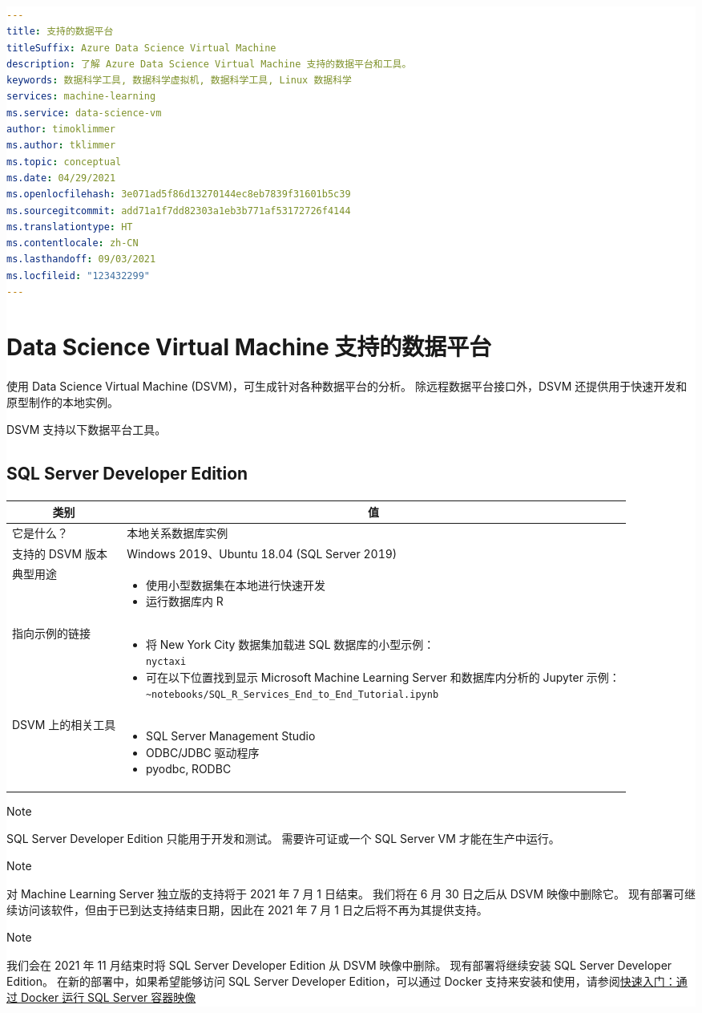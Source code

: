 ```yaml
---
title: 支持的数据平台
titleSuffix: Azure Data Science Virtual Machine
description: 了解 Azure Data Science Virtual Machine 支持的数据平台和工具。
keywords: 数据科学工具, 数据科学虚拟机, 数据科学工具, Linux 数据科学
services: machine-learning
ms.service: data-science-vm
author: timoklimmer
ms.author: tklimmer
ms.topic: conceptual
ms.date: 04/29/2021
ms.openlocfilehash: 3e071ad5f86d13270144ec8eb7839f31601b5c39
ms.sourcegitcommit: add71a1f7dd82303a1eb3b771af53172726f4144
ms.translationtype: HT
ms.contentlocale: zh-CN
ms.lasthandoff: 09/03/2021
ms.locfileid: "123432299"
---
```

# <a name="data-platforms-supported-on-the-data-science-virtual-machine"></a>Data Science Virtual Machine 支持的数据平台

使用 Data Science Virtual Machine (DSVM)，可生成针对各种数据平台的分析。 除远程数据平台接口外，DSVM 还提供用于快速开发和原型制作的本地实例。

DSVM 支持以下数据平台工具。

## <a name="sql-server-developer-edition"></a>SQL Server Developer Edition

| 类别 | 值 |
| ------------- | ------------- |
| 它是什么？   | 本地关系数据库实例      |
| 支持的 DSVM 版本      | Windows 2019、Ubuntu 18.04 (SQL Server 2019)   |
| 典型用途      | <ul><li>使用小型数据集在本地进行快速开发</li><li>运行数据库内 R</li></ul> |
| 指向示例的链接      | <ul><li>将 New York City 数据集加载进 SQL 数据库的小型示例：<br/>  `nyctaxi`</li><li>可在以下位置找到显示 Microsoft Machine Learning Server 和数据库内分析的 Jupyter 示例：<br/> `~notebooks/SQL_R_Services_End_to_End_Tutorial.ipynb`</li></ul> |
| DSVM 上的相关工具       | <ul><li>SQL Server Management Studio</li><li>ODBC/JDBC 驱动程序</li><li>pyodbc, RODBC</li></ul> |

> [!NOTE]
> SQL Server Developer Edition 只能用于开发和测试。 需要许可证或一个 SQL Server VM 才能在生产中运行。

> [!NOTE]
> 对 Machine Learning Server 独立版的支持将于 2021 年 7 月 1 日结束。 我们将在 6 月 30 日之后从 DSVM 映像中删除它。 现有部署可继续访问该软件，但由于已到达支持结束日期，因此在 2021 年 7 月 1 日之后将不再为其提供支持。

> [!NOTE]
> 我们会在 2021 年 11 月结束时将 SQL Server Developer Edition 从 DSVM 映像中删除。 现有部署将继续安装 SQL Server Developer Edition。 在新的部署中，如果希望能够访问 SQL Server Developer Edition，可以通过 Docker 支持来安装和使用，请参阅[快速入门：通过 Docker 运行 SQL Server 容器映像](/sql/linux/quickstart-install-connect-docker?view=sql-server-ver15&pivots=cs1-bash&preserve-view=true)

